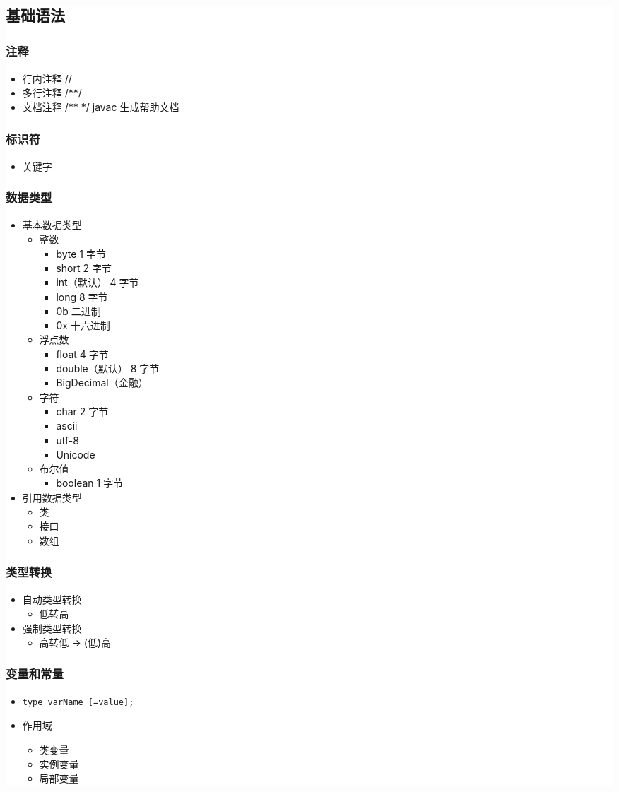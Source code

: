 ## 基础语法

### 注释

- 行内注释 //
- 多行注释 /\*\*/
- 文档注释 /\*\* \*/ javac 生成帮助文档

### 标识符

- 关键字

### 数据类型

- 基本数据类型
  - 整数
    - byte 1 字节
    - short 2 字节
    - int（默认） 4 字节
    - long 8 字节
    - 0b 二进制
    - 0x 十六进制
  - 浮点数
    - float 4 字节
    - double（默认） 8 字节
    - BigDecimal（金融）
  - 字符
    - char 2 字节
    - ascii
    - utf-8
    - Unicode
  - 布尔值
    - boolean 1 字节
- 引用数据类型
  - 类
  - 接口
  - 数组

### 类型转换

- 自动类型转换
  - 低转高
- 强制类型转换
  - 高转低 -> (低)高

### 变量和常量

- `type varName [=value];`
- 作用域

  - 类变量
  - 实例变量
  - 局部变量
